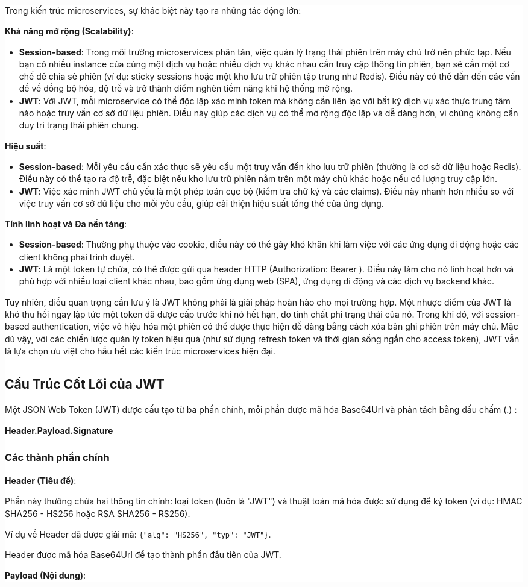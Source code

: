 Trong kiến trúc microservices, sự khác biệt này tạo ra những tác động lớn:

**Khả năng mở rộng (Scalability)**:

- **Session-based**: Trong môi trường microservices phân tán, việc quản lý trạng thái phiên trên máy chủ trở nên phức tạp. Nếu bạn có nhiều instance của cùng một dịch vụ hoặc nhiều dịch vụ khác nhau cần truy cập thông tin phiên, bạn sẽ cần một cơ chế để chia sẻ phiên (ví dụ: sticky sessions hoặc một kho lưu trữ phiên tập trung như Redis). Điều này có thể dẫn đến các vấn đề về đồng bộ hóa, độ trễ và trở thành điểm nghẽn tiềm năng khi hệ thống mở rộng.
- **JWT**: Với JWT, mỗi microservice có thể độc lập xác minh token mà không cần liên lạc với bất kỳ dịch vụ xác thực trung tâm nào hoặc truy vấn cơ sở dữ liệu phiên. Điều này giúp các dịch vụ có thể mở rộng độc lập và dễ dàng hơn, vì chúng không cần duy trì trạng thái phiên chung.

**Hiệu suất**:

- **Session-based**: Mỗi yêu cầu cần xác thực sẽ yêu cầu một truy vấn đến kho lưu trữ phiên (thường là cơ sở dữ liệu hoặc Redis). Điều này có thể tạo ra độ trễ, đặc biệt nếu kho lưu trữ phiên nằm trên một máy chủ khác hoặc nếu có lượng truy cập lớn.
- **JWT**: Việc xác minh JWT chủ yếu là một phép toán cục bộ (kiểm tra chữ ký và các claims). Điều này nhanh hơn nhiều so với việc truy vấn cơ sở dữ liệu cho mỗi yêu cầu, giúp cải thiện hiệu suất tổng thể của ứng dụng.

**Tính linh hoạt và Đa nền tảng**:

- **Session-based**: Thường phụ thuộc vào cookie, điều này có thể gây khó khăn khi làm việc với các ứng dụng di động hoặc các client không phải trình duyệt.
- **JWT**: Là một token tự chứa, có thể được gửi qua header HTTP (Authorization: Bearer <token>). Điều này làm cho nó linh hoạt hơn và phù hợp với nhiều loại client khác nhau, bao gồm ứng dụng web (SPA), ứng dụng di động và các dịch vụ backend khác.

Tuy nhiên, điều quan trọng cần lưu ý là JWT không phải là giải pháp hoàn hảo cho mọi trường hợp. Một nhược điểm của JWT là khó thu hồi ngay lập tức một token đã được cấp trước khi nó hết hạn, do tính chất phi trạng thái của nó. Trong khi đó, với session-based authentication, việc vô hiệu hóa một phiên có thể được thực hiện dễ dàng bằng cách xóa bản ghi phiên trên máy chủ. Mặc dù vậy, với các chiến lược quản lý token hiệu quả (như sử dụng refresh token và thời gian sống ngắn cho access token), JWT vẫn là lựa chọn ưu việt cho hầu hết các kiến trúc microservices hiện đại.

## Cấu Trúc Cốt Lõi của JWT

Một JSON Web Token (JWT) được cấu tạo từ ba phần chính, mỗi phần được mã hóa Base64Url và phân tách bằng dấu chấm (.) :

**Header.Payload.Signature**

### Các thành phần chính

**Header (Tiêu đề)**:

Phần này thường chứa hai thông tin chính: loại token (luôn là "JWT") và thuật toán mã hóa được sử dụng để ký token (ví dụ: HMAC SHA256 - HS256 hoặc RSA SHA256 - RS256).

Ví dụ về Header đã được giải mã: `{"alg": "HS256", "typ": "JWT"}`.

Header được mã hóa Base64Url để tạo thành phần đầu tiên của JWT.

**Payload (Nội dung)**:
